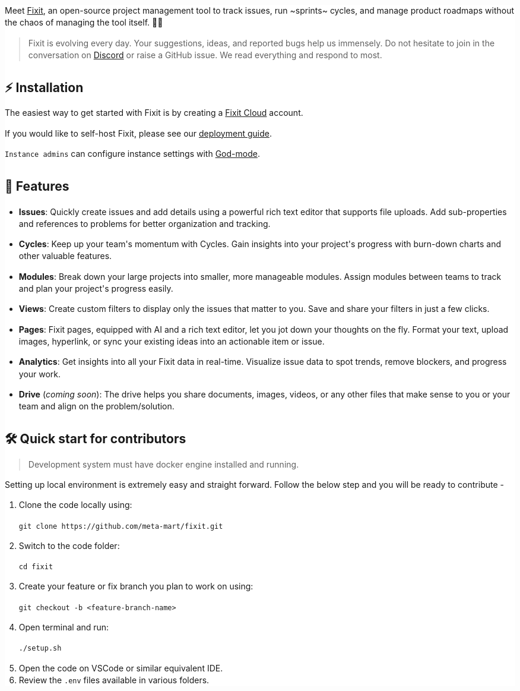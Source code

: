 
Meet [Fixit](https://dub.sh/fixit-website-readme), an open-source project management tool to track issues, run ~sprints~ cycles, and manage product roadmaps without the chaos of managing the tool itself. 🧘‍♀️

> Fixit is evolving every day. Your suggestions, ideas, and reported bugs help us immensely. Do not hesitate to join in the conversation on [Discord](https://discord.com/invite/A92xrEGCge) or raise a GitHub issue. We read everything and respond to most.

## ⚡ Installation

The easiest way to get started with Fixit is by creating a [Fixit Cloud](https://app.fixit.so) account.

If you would like to self-host Fixit, please see our [deployment guide](https://docs.fixit.so/docker-compose).

`Instance admins` can configure instance settings with [God-mode](https://docs.fixit.so/instance-admin).

## 🚀 Features

- **Issues**: Quickly create issues and add details using a powerful rich text editor that supports file uploads. Add sub-properties and references to problems for better organization and tracking.

- **Cycles**:
  Keep up your team's momentum with Cycles. Gain insights into your project's progress with burn-down charts and other valuable features.

- **Modules**: Break down your large projects into smaller, more manageable modules. Assign modules between teams to track and plan your project's progress easily.

- **Views**: Create custom filters to display only the issues that matter to you. Save and share your filters in just a few clicks.

- **Pages**: Fixit pages, equipped with AI and a rich text editor, let you jot down your thoughts on the fly. Format your text, upload images, hyperlink, or sync your existing ideas into an actionable item or issue.

- **Analytics**: Get insights into all your Fixit data in real-time. Visualize issue data to spot trends, remove blockers, and progress your work.

- **Drive** (_coming soon_): The drive helps you share documents, images, videos, or any other files that make sense to you or your team and align on the problem/solution.

## 🛠️ Quick start for contributors

> Development system must have docker engine installed and running.

Setting up local environment is extremely easy and straight forward. Follow the below step and you will be ready to contribute - 

1. Clone the code locally using:
   ```
   git clone https://github.com/meta-mart/fixit.git
   ```
2. Switch to the code folder:
   ```
   cd fixit
   ```
3. Create your feature or fix branch you plan to work on using:
   ```
   git checkout -b <feature-branch-name>
   ```
4. Open terminal and run:
   ```
   ./setup.sh
   ```
5. Open the code on VSCode or similar equivalent IDE.
6. Review the `.env` files available in various folders.
